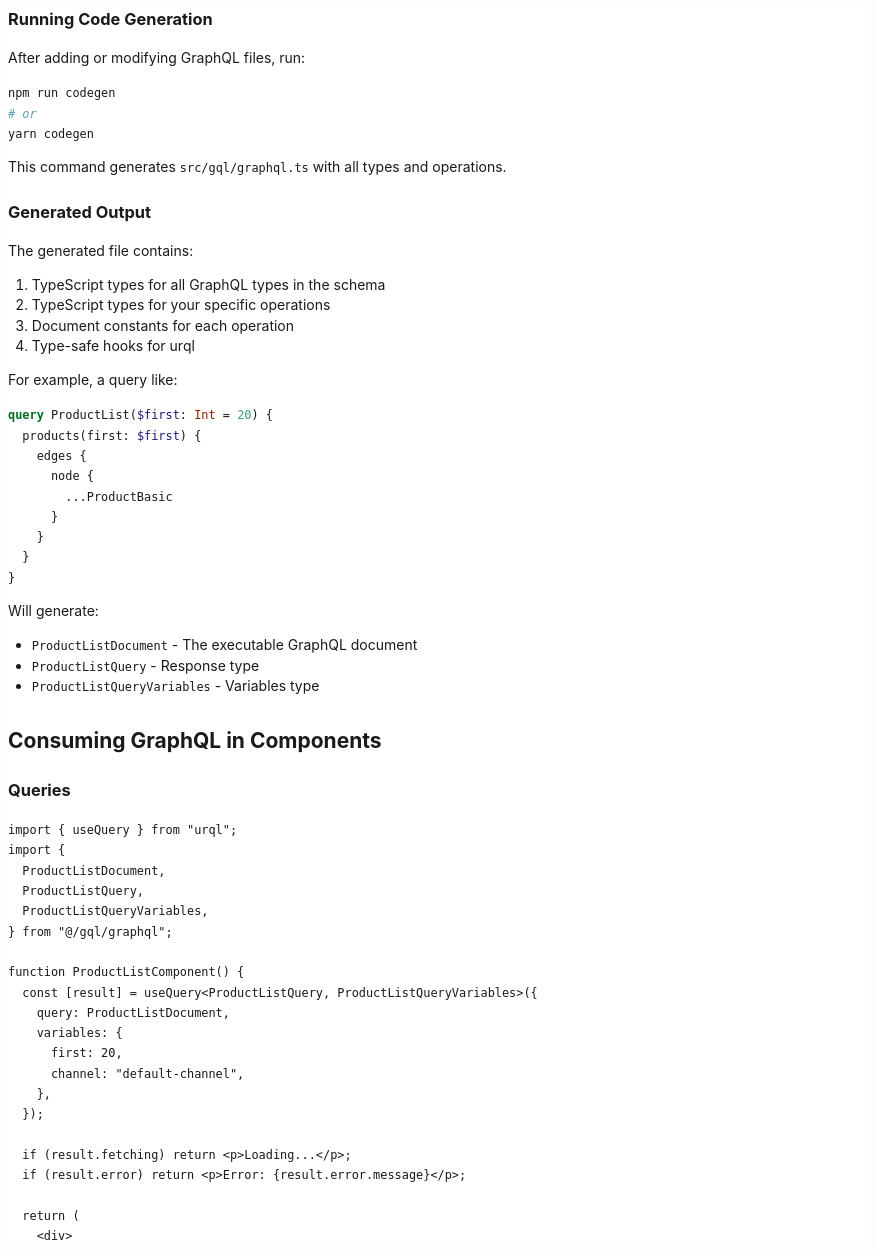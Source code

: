### Running Code Generation

After adding or modifying GraphQL files, run:

```bash
npm run codegen
# or
yarn codegen
```

This command generates `src/gql/graphql.ts` with all types and operations.

### Generated Output

The generated file contains:

1. TypeScript types for all GraphQL types in the schema
2. TypeScript types for your specific operations
3. Document constants for each operation
4. Type-safe hooks for urql

For example, a query like:

```graphql
query ProductList($first: Int = 20) {
  products(first: $first) {
    edges {
      node {
        ...ProductBasic
      }
    }
  }
}
```

Will generate:

- `ProductListDocument` - The executable GraphQL document
- `ProductListQuery` - Response type
- `ProductListQueryVariables` - Variables type

## Consuming GraphQL in Components

### Queries

```tsx
import { useQuery } from "urql";
import {
  ProductListDocument,
  ProductListQuery,
  ProductListQueryVariables,
} from "@/gql/graphql";

function ProductListComponent() {
  const [result] = useQuery<ProductListQuery, ProductListQueryVariables>({
    query: ProductListDocument,
    variables: {
      first: 20,
      channel: "default-channel",
    },
  });

  if (result.fetching) return <p>Loading...</p>;
  if (result.error) return <p>Error: {result.error.message}</p>;

  return (
    <div>
```